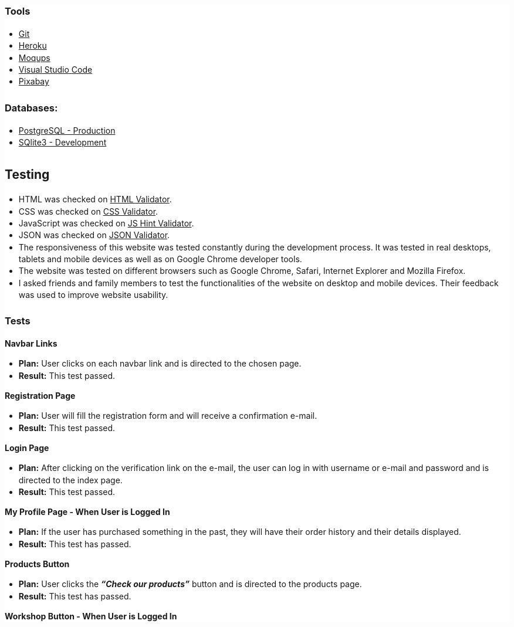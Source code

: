 ### Tools

- [Git](https://github.com/)
- [Heroku](http://www.heroku.com)
- [Moqups](https://moqups.com/)
- [Visual Studio Code](https://code.visualstudio.com/)
- [Pixabay](https://pixabay.com/)

### Databases:

- [PostgreSQL - Production](https://www.postgresql.org/)
- [SQlite3 - Development](https://www.sqlite.org/index.html)

## Testing

- HTML was checked on [HTML Validator](https://validator.w3.org/).
- CSS was checked on [CSS Validator](http://csslint.net/).
- JavaScript was checked on [JS Hint Validator](https://jshint.com/).
- JSON was checked on [JSON Validator](https://jsonlint.com/).
- The responsiveness of this website was tested constantly during the development process. It was tested in real desktops, tablets and mobile devices as well as on Google Chrome developer tools.
- The website was tested on different browsers such as Google Chrome, Safari, Internet Explorer and Mozilla Firefox.
- I asked friends and family members to test the functionalities of the website on desktop and mobile devices. Their feedback was used to improve website usability.

### Tests

**Navbar Links**

- **Plan:** User clicks on each navbar link and is directed to the chosen page.
- **Result:** This test passed.

**Registration Page**

- **Plan:** User will fill the registration form and will receive a confirmation e-mail.
- **Result:** This test passed.

**Login Page**

- **Plan:** After clicking on the verification link on the e-mail, the user can log in with username or e-mail and password and is directed to the index page.
- **Result:** This test passed.

**My Profile Page - When User is Logged In**

- **Plan:** If the user has purchased something in the past, they will have their order history and their details displayed.
- **Result:** This test has passed.

**Products Button**

- **Plan:** User clicks the **_“Check our products”_** button and is directed to the products page.
- **Result:** This test has passed.

**Workshop Button - When User is Logged In**
